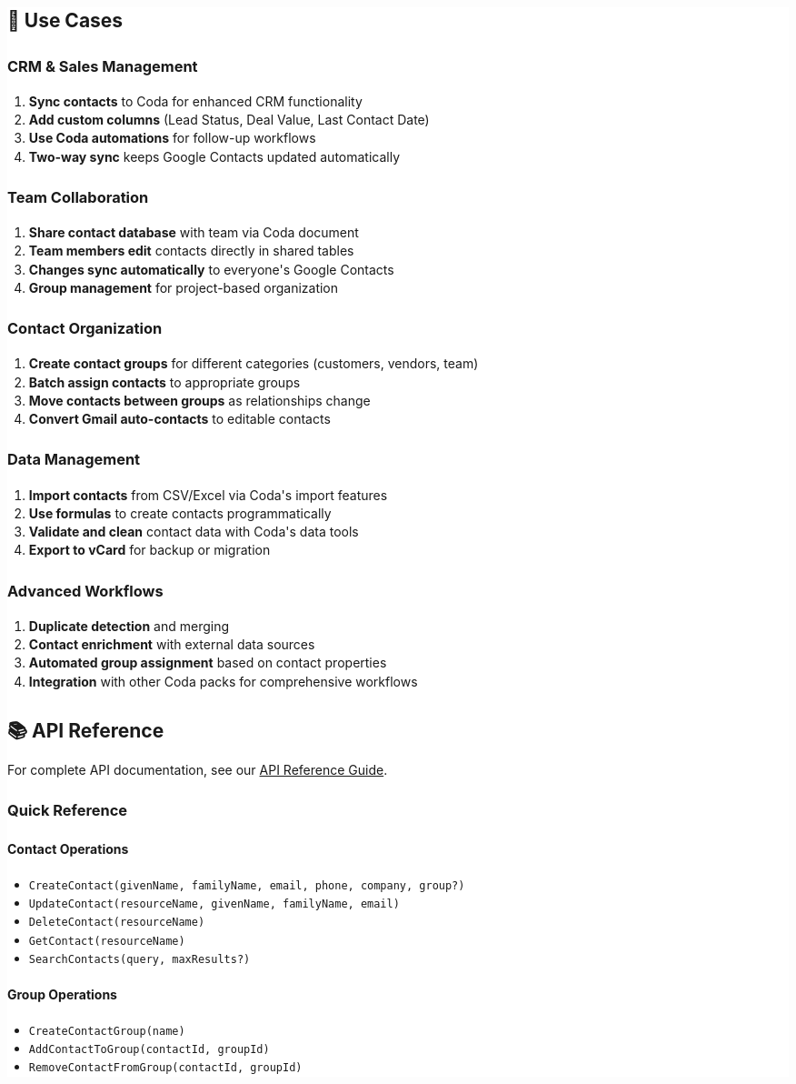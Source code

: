## 🎯 Use Cases

### CRM & Sales Management
1. **Sync contacts** to Coda for enhanced CRM functionality
2. **Add custom columns** (Lead Status, Deal Value, Last Contact Date)
3. **Use Coda automations** for follow-up workflows
4. **Two-way sync** keeps Google Contacts updated automatically

### Team Collaboration
1. **Share contact database** with team via Coda document
2. **Team members edit** contacts directly in shared tables
3. **Changes sync automatically** to everyone's Google Contacts
4. **Group management** for project-based organization

### Contact Organization
1. **Create contact groups** for different categories (customers, vendors, team)
2. **Batch assign contacts** to appropriate groups
3. **Move contacts between groups** as relationships change
4. **Convert Gmail auto-contacts** to editable contacts

### Data Management
1. **Import contacts** from CSV/Excel via Coda's import features
2. **Use formulas** to create contacts programmatically
3. **Validate and clean** contact data with Coda's data tools
4. **Export to vCard** for backup or migration

### Advanced Workflows
1. **Duplicate detection** and merging
2. **Contact enrichment** with external data sources
3. **Automated group assignment** based on contact properties
4. **Integration** with other Coda packs for comprehensive workflows

## 📚 API Reference

For complete API documentation, see our [API Reference Guide](docs/api-reference.md).

### Quick Reference

#### Contact Operations
- `CreateContact(givenName, familyName, email, phone, company, group?)`
- `UpdateContact(resourceName, givenName, familyName, email)`
- `DeleteContact(resourceName)`
- `GetContact(resourceName)`
- `SearchContacts(query, maxResults?)`

#### Group Operations
- `CreateContactGroup(name)`
- `AddContactToGroup(contactId, groupId)`
- `RemoveContactFromGroup(contactId, groupId)`
